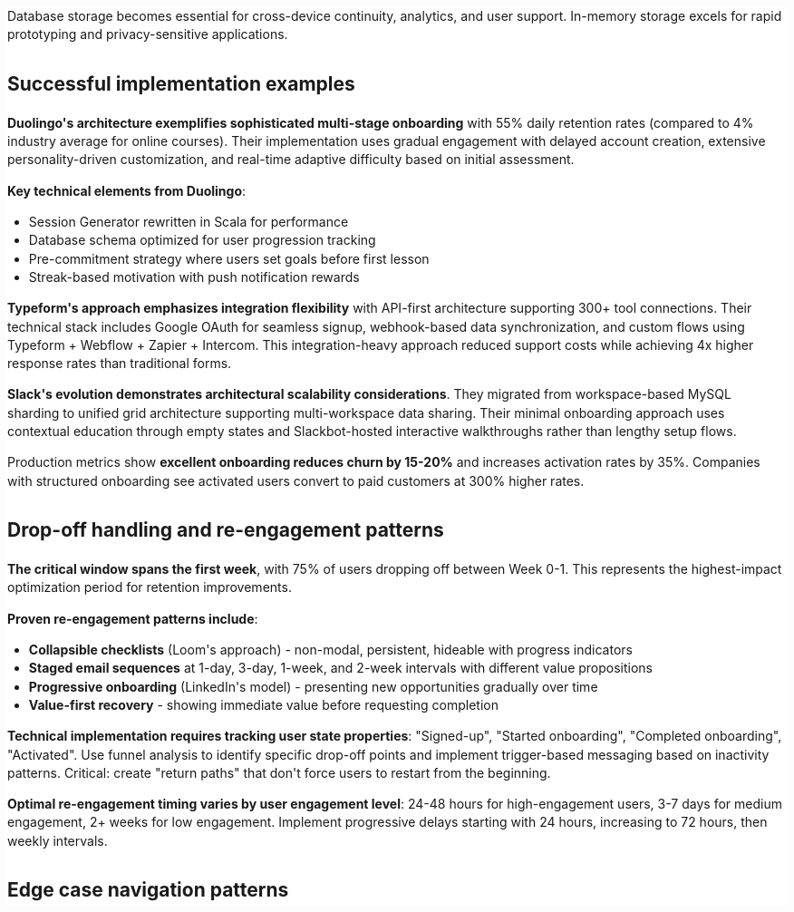 Database storage becomes essential for cross-device continuity, analytics, and user support. In-memory storage excels for rapid prototyping and privacy-sensitive applications.

## Successful implementation examples

**Duolingo's architecture exemplifies sophisticated multi-stage onboarding** with 55% daily retention rates (compared to 4% industry average for online courses). Their implementation uses gradual engagement with delayed account creation, extensive personality-driven customization, and real-time adaptive difficulty based on initial assessment.

**Key technical elements from Duolingo**:
- Session Generator rewritten in Scala for performance
- Database schema optimized for user progression tracking  
- Pre-commitment strategy where users set goals before first lesson
- Streak-based motivation with push notification rewards

**Typeform's approach emphasizes integration flexibility** with API-first architecture supporting 300+ tool connections. Their technical stack includes Google OAuth for seamless signup, webhook-based data synchronization, and custom flows using Typeform + Webflow + Zapier + Intercom. This integration-heavy approach reduced support costs while achieving 4x higher response rates than traditional forms.

**Slack's evolution demonstrates architectural scalability considerations**. They migrated from workspace-based MySQL sharding to unified grid architecture supporting multi-workspace data sharing. Their minimal onboarding approach uses contextual education through empty states and Slackbot-hosted interactive walkthroughs rather than lengthy setup flows.

Production metrics show **excellent onboarding reduces churn by 15-20%** and increases activation rates by 35%. Companies with structured onboarding see activated users convert to paid customers at 300% higher rates.

## Drop-off handling and re-engagement patterns

**The critical window spans the first week**, with 75% of users dropping off between Week 0-1. This represents the highest-impact optimization period for retention improvements.

**Proven re-engagement patterns include**:
- **Collapsible checklists** (Loom's approach) - non-modal, persistent, hideable with progress indicators
- **Staged email sequences** at 1-day, 3-day, 1-week, and 2-week intervals with different value propositions
- **Progressive onboarding** (LinkedIn's model) - presenting new opportunities gradually over time
- **Value-first recovery** - showing immediate value before requesting completion

**Technical implementation requires tracking user state properties**: "Signed-up", "Started onboarding", "Completed onboarding", "Activated". Use funnel analysis to identify specific drop-off points and implement trigger-based messaging based on inactivity patterns. Critical: create "return paths" that don't force users to restart from the beginning.

**Optimal re-engagement timing varies by user engagement level**: 24-48 hours for high-engagement users, 3-7 days for medium engagement, 2+ weeks for low engagement. Implement progressive delays starting with 24 hours, increasing to 72 hours, then weekly intervals.

## Edge case navigation patterns
